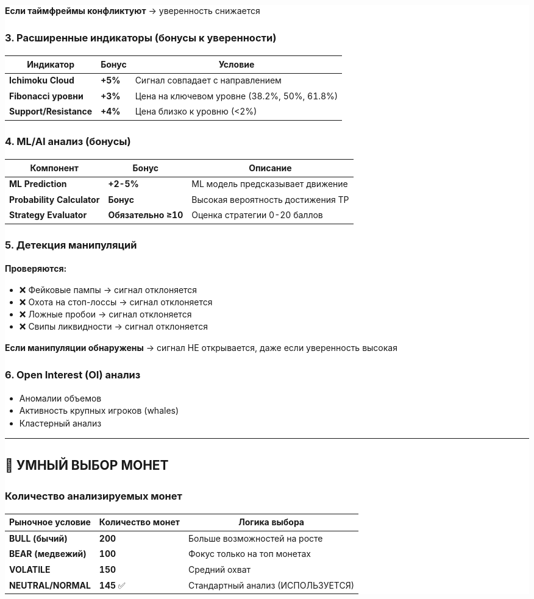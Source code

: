 **Если таймфреймы конфликтуют** → уверенность снижается

### 3. Расширенные индикаторы (бонусы к уверенности)

| Индикатор | Бонус | Условие |
|-----------|-------|---------|
| **Ichimoku Cloud** | **+5%** | Сигнал совпадает с направлением |
| **Fibonacci уровни** | **+3%** | Цена на ключевом уровне (38.2%, 50%, 61.8%) |
| **Support/Resistance** | **+4%** | Цена близко к уровню (<2%) |

### 4. ML/AI анализ (бонусы)

| Компонент | Бонус | Описание |
|-----------|-------|----------|
| **ML Prediction** | **+2-5%** | ML модель предсказывает движение |
| **Probability Calculator** | **Бонус** | Высокая вероятность достижения TP |
| **Strategy Evaluator** | **Обязательно ≥10** | Оценка стратегии 0-20 баллов |

### 5. Детекция манипуляций

**Проверяются:**
- ❌ Фейковые пампы → сигнал отклоняется
- ❌ Охота на стоп-лоссы → сигнал отклоняется
- ❌ Ложные пробои → сигнал отклоняется
- ❌ Свипы ликвидности → сигнал отклоняется

**Если манипуляции обнаружены** → сигнал НЕ открывается, даже если уверенность высокая

### 6. Open Interest (OI) анализ

- Аномалии объемов
- Активность крупных игроков (whales)
- Кластерный анализ

---

## 🎯 УМНЫЙ ВЫБОР МОНЕТ

### Количество анализируемых монет

| Рыночное условие | Количество монет | Логика выбора |
|-------------------|------------------|---------------|
| **BULL (бычий)** | **200** | Больше возможностей на росте |
| **BEAR (медвежий)** | **100** | Фокус только на топ монетах |
| **VOLATILE** | **150** | Средний охват |
| **NEUTRAL/NORMAL** | **145** ✅ | Стандартный анализ (ИСПОЛЬЗУЕТСЯ) |
